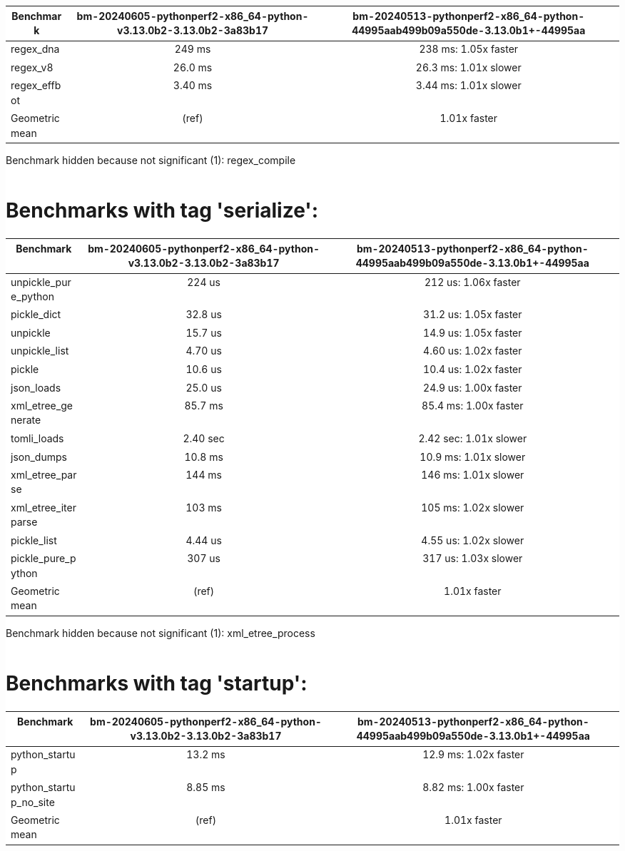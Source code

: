 | Benchmark      | bm-20240605-pythonperf2-x86_64-python-v3.13.0b2-3.13.0b2-3a83b17 | bm-20240513-pythonperf2-x86_64-python-44995aab499b09a550de-3.13.0b1+-44995aa |
|----------------|:----------------------------------------------------------------:|:----------------------------------------------------------------------------:|
| regex_dna      | 249 ms                                                           | 238 ms: 1.05x faster                                                         |
| regex_v8       | 26.0 ms                                                          | 26.3 ms: 1.01x slower                                                        |
| regex_effbot   | 3.40 ms                                                          | 3.44 ms: 1.01x slower                                                        |
| Geometric mean | (ref)                                                            | 1.01x faster                                                                 |

Benchmark hidden because not significant (1): regex_compile

Benchmarks with tag 'serialize':
================================

| Benchmark            | bm-20240605-pythonperf2-x86_64-python-v3.13.0b2-3.13.0b2-3a83b17 | bm-20240513-pythonperf2-x86_64-python-44995aab499b09a550de-3.13.0b1+-44995aa |
|----------------------|:----------------------------------------------------------------:|:----------------------------------------------------------------------------:|
| unpickle_pure_python | 224 us                                                           | 212 us: 1.06x faster                                                         |
| pickle_dict          | 32.8 us                                                          | 31.2 us: 1.05x faster                                                        |
| unpickle             | 15.7 us                                                          | 14.9 us: 1.05x faster                                                        |
| unpickle_list        | 4.70 us                                                          | 4.60 us: 1.02x faster                                                        |
| pickle               | 10.6 us                                                          | 10.4 us: 1.02x faster                                                        |
| json_loads           | 25.0 us                                                          | 24.9 us: 1.00x faster                                                        |
| xml_etree_generate   | 85.7 ms                                                          | 85.4 ms: 1.00x faster                                                        |
| tomli_loads          | 2.40 sec                                                         | 2.42 sec: 1.01x slower                                                       |
| json_dumps           | 10.8 ms                                                          | 10.9 ms: 1.01x slower                                                        |
| xml_etree_parse      | 144 ms                                                           | 146 ms: 1.01x slower                                                         |
| xml_etree_iterparse  | 103 ms                                                           | 105 ms: 1.02x slower                                                         |
| pickle_list          | 4.44 us                                                          | 4.55 us: 1.02x slower                                                        |
| pickle_pure_python   | 307 us                                                           | 317 us: 1.03x slower                                                         |
| Geometric mean       | (ref)                                                            | 1.01x faster                                                                 |

Benchmark hidden because not significant (1): xml_etree_process

Benchmarks with tag 'startup':
==============================

| Benchmark              | bm-20240605-pythonperf2-x86_64-python-v3.13.0b2-3.13.0b2-3a83b17 | bm-20240513-pythonperf2-x86_64-python-44995aab499b09a550de-3.13.0b1+-44995aa |
|------------------------|:----------------------------------------------------------------:|:----------------------------------------------------------------------------:|
| python_startup         | 13.2 ms                                                          | 12.9 ms: 1.02x faster                                                        |
| python_startup_no_site | 8.85 ms                                                          | 8.82 ms: 1.00x faster                                                        |
| Geometric mean         | (ref)                                                            | 1.01x faster                                                                 |
